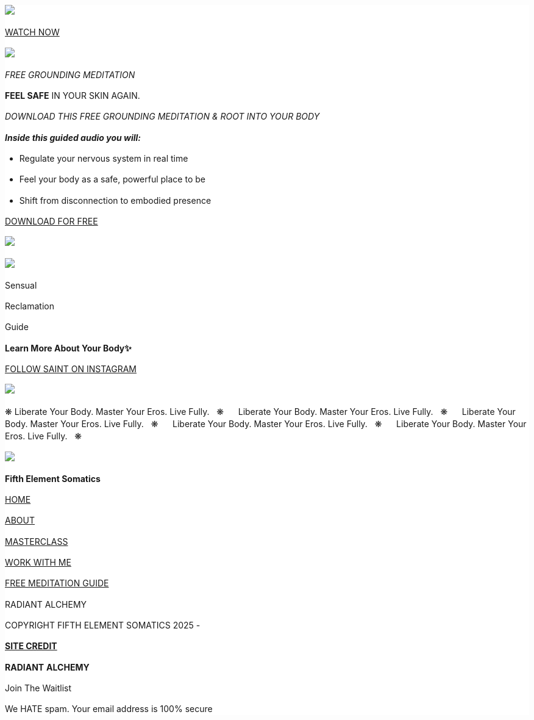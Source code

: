 [![](https://d1yei2z3i6k35z.cloudfront.net/10505550/6839f71a50ce7_TheGoodGirlParadox.jpg)](https://fifthelementsomatics.systeme.io/good-girlparadoxmasterclass)

[WATCH NOW](https://tidycal.com/fifthelement/awakeningthetiger)

![](https://d1yei2z3i6k35z.cloudfront.net/10505550/6879152b12809_photo_2025-07-17_16-21-09.jpg)

_FREE GROUNDING MEDITATION_

**FEEL SAFE** IN YOUR SKIN AGAIN.

_DOWNLOAD THIS FREE GROUNDING MEDITATION & ROOT INTO YOUR BODY_

**_Inside this guided audio you will:_**

- Regulate your nervous system in real time

- Feel your body as a safe, powerful place to be

- Shift from disconnection to embodied presence


[DOWNLOAD FOR FREE](https://fifthelementsomatics.systeme.io/groundintobody)

![](https://d1yei2z3i6k35z.cloudfront.net/10505550/685be142bbde6_Fifth_Element_Logo_Inverted-removebg-preview.png)

![](https://d1yei2z3i6k35z.cloudfront.net/10505550/6854677d9cc85_doodle-16-black.png)

Sensual

Reclamation

Guide

**Learn More About Your Body✨**

[FOLLOW SAINT ON INSTAGRAM](https://fifthelementsomatics.systeme.io/tr/2/10505550/10081433456/34875351/344412349d76cc0364f8375ea0ab1c287bec444da)

![](https://d1yei2z3i6k35z.cloudfront.net/10505550/6854677d9cc85_doodle-16-black.png)

❋ Liberate Your Body. Master Your Eros. Live Fully.   ❋      Liberate Your Body. Master Your Eros. Live Fully.   ❋      Liberate Your Body. Master Your Eros. Live Fully.   ❋      Liberate Your Body. Master Your Eros. Live Fully.   ❋      Liberate Your Body. Master Your Eros. Live Fully.   ❋


![](https://d1yei2z3i6k35z.cloudfront.net/10505550/6763dd5be9c0e_FifthElementLogo.png)

**Fifth Element Somatics**

[HOME](https://fifthelementsomatics.systeme.io/home)

[ABOUT](https://fifthelementsomatics.systeme.io/about-saint)

[MASTERCLASS](https://fifthelementsomatics.systeme.io/good-girlparadoxmasterclass)

[WORK WITH ME](https://fifthelementsomatics.systeme.io/work-with-saint)

[FREE MEDITATION GUIDE](https://fifthelementsomatics.systeme.io/groundintobody)

RADIANT ALCHEMY

COPYRIGHT FIFTH ELEMENT SOMATICS 2025 -

[**SITE CREDIT**](https://ng.linkedin.com/in/ogor-agwudagwu-364ba0227?trk=public_post_follow-view-profile)

**RADIANT** **ALCHEMY**

Join The Waitlist

We HATE spam. Your email address is 100% secure